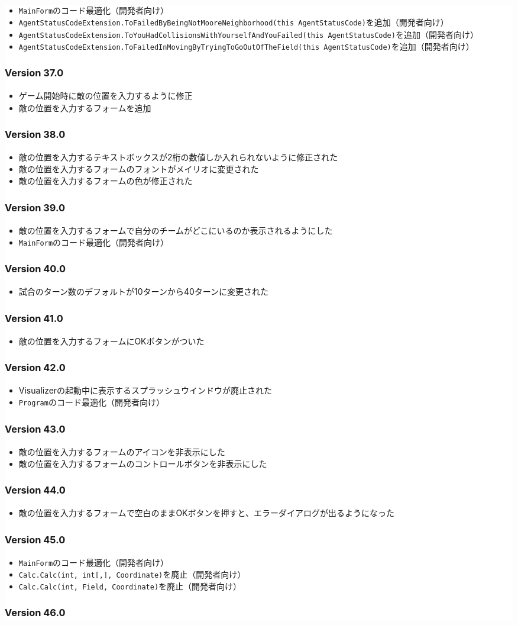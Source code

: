 - `MainForm`のコード最適化（開発者向け）
- `AgentStatusCodeExtension.ToFailedByBeingNotMooreNeighborhood(this AgentStatusCode)`を追加（開発者向け）
- `AgentStatusCodeExtension.ToYouHadCollisionsWithYourselfAndYouFailed(this AgentStatusCode)`を追加（開発者向け）
- `AgentStatusCodeExtension.ToFailedInMovingByTryingToGoOutOfTheField(this AgentStatusCode)`を追加（開発者向け）

### Version 37.0

- ゲーム開始時に敵の位置を入力するように修正
- 敵の位置を入力するフォームを追加

### Version 38.0

- 敵の位置を入力するテキストボックスが2桁の数値しか入れられないように修正された
- 敵の位置を入力するフォームのフォントがメイリオに変更された
- 敵の位置を入力するフォームの色が修正された

### Version 39.0

- 敵の位置を入力するフォームで自分のチームがどこにいるのか表示されるようにした
- `MainForm`のコード最適化（開発者向け）

### Version 40.0

- 試合のターン数のデフォルトが10ターンから40ターンに変更された

### Version 41.0

- 敵の位置を入力するフォームにOKボタンがついた

### Version 42.0

- Visualizerの起動中に表示するスプラッシュウインドウが廃止された
- `Program`のコード最適化（開発者向け）

### Version 43.0

- 敵の位置を入力するフォームのアイコンを非表示にした
- 敵の位置を入力するフォームのコントロールボタンを非表示にした

### Version 44.0

- 敵の位置を入力するフォームで空白のままOKボタンを押すと、エラーダイアログが出るようになった

### Version 45.0

- `MainForm`のコード最適化（開発者向け）
- `Calc.Calc(int, int[,], Coordinate)`を廃止（開発者向け）
- `Calc.Calc(int, Field, Coordinate)`を廃止（開発者向け）

### Version 46.0
